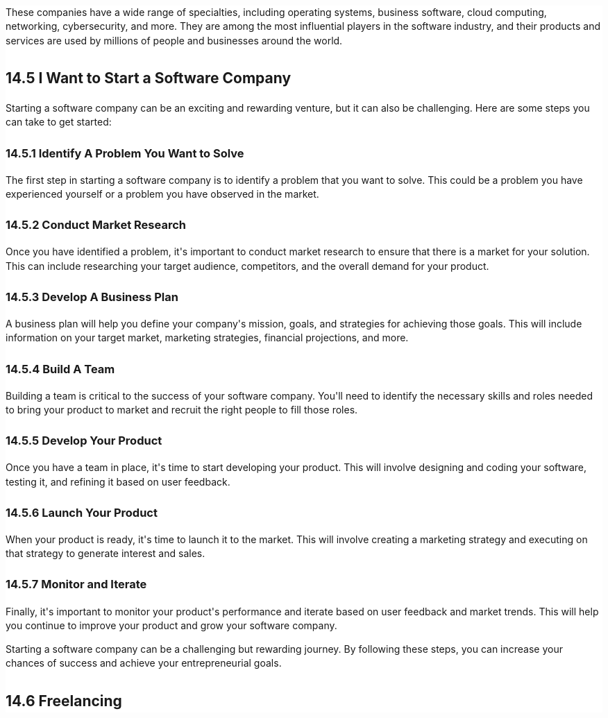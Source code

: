 These companies have a wide range of specialties, including operating systems, business software, cloud computing, networking, cybersecurity, and more. They are among the most influential players in the software industry, and their products and services are used by millions of people and businesses around the world.

## **14.5 I Want to Start a Software Company**

Starting a software company can be an exciting and rewarding venture, but it can also be challenging. Here are some steps you can take to get started:

### **14.5.1 Identify A Problem You Want to Solve**

The first step in starting a software company is to identify a problem that you want to solve. This could be a problem you have experienced yourself or a problem you have observed in the market.

### **14.5.2 Conduct Market Research**

Once you have identified a problem, it's important to conduct market research to ensure that there is a market for your solution. This can include researching your target audience, competitors, and the overall demand for your product.

### **14.5.3 Develop A Business Plan**

A business plan will help you define your company's mission, goals, and strategies for achieving those goals. This will include information on your target market, marketing strategies, financial projections, and more.

### **14.5.4 Build A Team**

Building a team is critical to the success of your software company. You'll need to identify the necessary skills and roles needed to bring your product to market and recruit the right people to fill those roles.

### **14.5.5 Develop Your Product**

Once you have a team in place, it's time to start developing your product. This will involve designing and coding your software, testing it, and refining it based on user feedback.

### **14.5.6 Launch Your Product**

When your product is ready, it's time to launch it to the market. This will involve creating a marketing strategy and executing on that strategy to generate interest and sales.

### **14.5.7 Monitor and Iterate**

Finally, it's important to monitor your product's performance and iterate based on user feedback and market trends. This will help you continue to improve your product and grow your software company.

Starting a software company can be a challenging but rewarding journey. By following these steps, you can increase your chances of success and achieve your entrepreneurial goals.

## **14.6 Freelancing**
